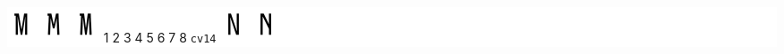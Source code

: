 <td><img src="../images/character-variant-cv13-6.png" width="32"/></td>
<td><img src="../images/character-variant-cv13-7.png" width="32"/></td>
<td><img src="../images/character-variant-cv13-8.png" width="32"/></td>
<td colspan="4"> </td>
</tr>
<tr>
<td>1</td>
<td>2</td>
<td>3</td>
<td>4</td>
<td>5</td>
<td>6</td>
<td>7</td>
<td>8</td>
<td colspan="4"> </td>
</tr>
<tr>
<td rowspan="2"><code>cv14</code></td>
<td><img src="../images/character-variant-cv14-1.png" width="32"/></td>
<td><img src="../images/character-variant-cv14-2.png" width="32"/></td>